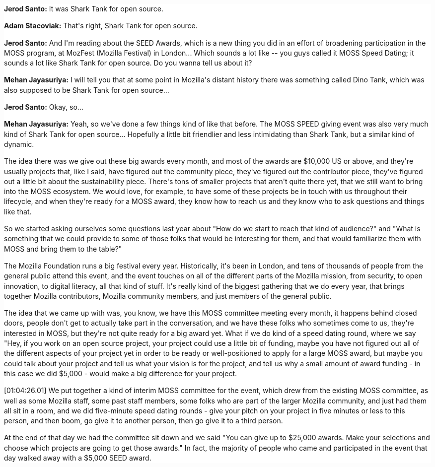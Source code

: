**Jerod Santo:** It was Shark Tank for open source.

**Adam Stacoviak:** That's right, Shark Tank for open source.

**Jerod Santo:** And I'm reading about the SEED Awards, which is a new thing you did in an effort of broadening participation in the MOSS program, at MozFest (Mozilla Festival) in London... Which sounds a lot like -- you guys called it MOSS Speed Dating; it sounds a lot like Shark Tank for open source. Do you wanna tell us about it?

**Mehan Jayasuriya:** I will tell you that at some point in Mozilla's distant history there was something called Dino Tank, which was also supposed to be Shark Tank for open source...

**Jerod Santo:** Okay, so...

**Mehan Jayasuriya:** Yeah, so we've done a few things kind of like that before. The MOSS SPEED giving event was also very much kind of Shark Tank for open source... Hopefully a little bit friendlier and less intimidating than Shark Tank, but a similar kind of dynamic.

The idea there was we give out these big awards every month, and most of the awards are $10,000 US or above, and they're usually projects that, like I said, have figured out the community piece, they've figured out the contributor piece, they've figured out a little bit about the sustainability piece. There's tons of smaller projects that aren't quite there yet, that we still want to bring into the MOSS ecosystem. We would love, for example, to have some of these projects be in touch with us throughout their lifecycle, and when they're ready for a MOSS award, they know how to reach us and they know who to ask questions and things like that.

So we started asking ourselves some questions last year about "How do we start to reach that kind of audience?" and "What is something that we could provide to some of those folks that would be interesting for them, and that would familiarize them with MOSS and bring them to the table?"

The Mozilla Foundation runs a big festival every year. Historically, it's been in London, and tens of thousands of people from the general public attend this event, and the event touches on all of the different parts of the Mozilla mission, from security, to open innovation, to digital literacy, all that kind of stuff. It's really kind of the biggest gathering that we do every year, that brings together Mozilla contributors, Mozilla community members, and just members of the general public.

The idea that we came up with was, you know, we have this MOSS committee meeting every month, it happens behind closed doors, people don't get to actually take part in the conversation, and we have these folks who sometimes come to us, they're interested in MOSS, but they're not quite ready for a big award yet. What if we do kind of a speed dating round, where we say "Hey, if you work on an open source project, your project could use a little bit of funding, maybe you have not figured out all of the different aspects of your project yet in order to be ready or well-positioned to apply for a large MOSS award, but maybe you could talk about your project and tell us what your vision is for the project, and tell us why a small amount of award funding - in this case we did $5,000 - would make a big difference for your project.

\[01:04:26.01\] We put together a kind of interim MOSS committee for the event, which drew from the existing MOSS committee, as well as some Mozilla staff, some past staff members, some folks who are part of the larger Mozilla community, and just had them all sit in a room, and we did five-minute speed dating rounds - give your pitch on your project in five minutes or less to this person, and then boom, go give it to another person, then go give it to a third person.

At the end of that day we had the committee sit down and we said "You can give up to $25,000 awards. Make your selections and choose which projects are going to get those awards." In fact, the majority of people who came and participated in the event that day walked away with a $5,000 SEED award.
